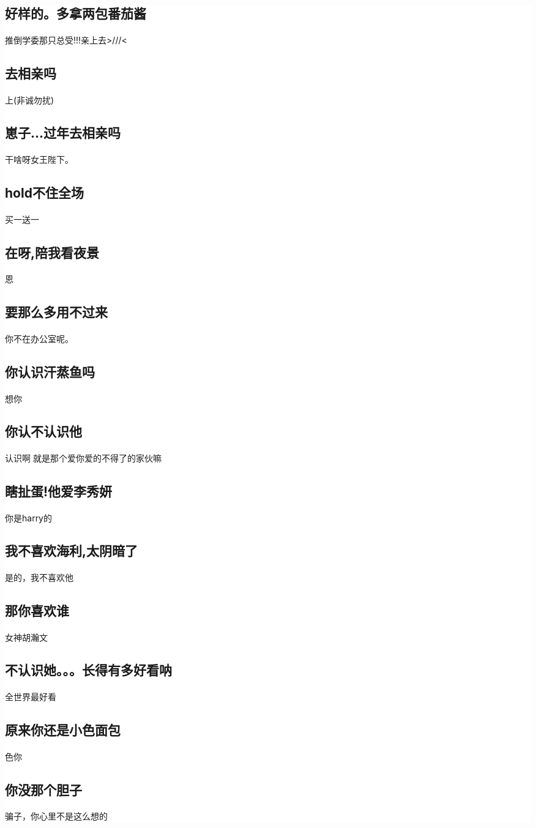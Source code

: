 ## 好样的。多拿两包番茄酱
推倒学委那只总受!!!亲上去>///<

## 去相亲吗
上(非诚勿扰)

## 崽子…过年去相亲吗
干啥呀女王陛下。

## hold不住全场
买一送一

## 在呀,陪我看夜景
恩

## 要那么多用不过来
你不在办公室呢。

## 你认识汗蒸鱼吗
想你

## 你认不认识他
认识啊  就是那个爱你爱的不得了的家伙嘛

## 瞎扯蛋!他爱李秀妍
你是harry的

## 我不喜欢海利,太阴暗了
是的，我不喜欢他

## 那你喜欢谁
女神胡瀚文

## 不认识她。。。长得有多好看呐
全世界最好看

## 原来你还是小色面包
色你

## 你没那个胆子
骗子，你心里不是这么想的
